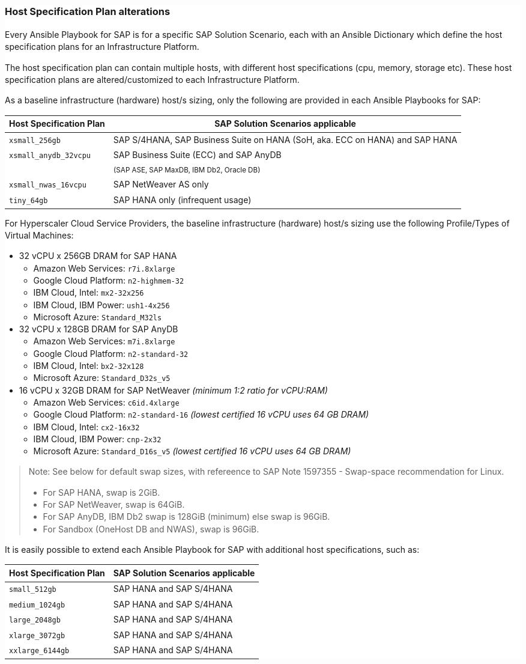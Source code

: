 ### Host Specification Plan alterations

Every Ansible Playbook for SAP is for a specific SAP Solution Scenario, each with an Ansible Dictionary which define the host specification plans for an Infrastructure Platform.

The host specification plan can contain multiple hosts, with different host specifications (cpu, memory, storage etc). These host specification plans are altered/customized to each Infrastructure Platform.

As a baseline infrastructure (hardware) host/s sizing, only the following are provided in each Ansible Playbooks for SAP:

| Host Specification Plan | SAP Solution Scenarios applicable |
| --- | --- |
| `xsmall_256gb` | SAP S/4HANA, SAP Business Suite on HANA (SoH, aka. ECC on HANA) and SAP HANA |
| `xsmall_anydb_32vcpu` | SAP Business Suite (ECC) and SAP AnyDB <br/><sub>(SAP ASE, SAP MaxDB, IBM Db2, Oracle DB)</sub> |
| `xsmall_nwas_16vcpu` | SAP NetWeaver AS only |
| `tiny_64gb` | SAP HANA only (infrequent usage) |

For Hyperscaler Cloud Service Providers, the baseline infrastructure (hardware) host/s sizing use the following Profile/Types of Virtual Machines:

- 32 vCPU x 256GB DRAM for SAP HANA
    - Amazon Web Services: `r7i.8xlarge`
    - Google Cloud Platform: `n2-highmem-32`
    - IBM Cloud, Intel: `mx2-32x256`
    - IBM Cloud, IBM Power: `ush1-4x256`
    - Microsoft Azure: `Standard_M32ls`
- 32 vCPU x 128GB DRAM for SAP AnyDB
    - Amazon Web Services: `m7i.8xlarge`
    - Google Cloud Platform: `n2-standard-32`
    - IBM Cloud, Intel: `bx2-32x128`
    - Microsoft Azure: `Standard_D32s_v5`
- 16 vCPU x 32GB DRAM for SAP NetWeaver _(minimum 1:2 ratio for vCPU:RAM)_
    - Amazon Web Services: `c6id.4xlarge`
    - Google Cloud Platform: `n2-standard-16` _(lowest certified 16 vCPU uses 64 GB DRAM)_
    - IBM Cloud, Intel: `cx2-16x32`
    - IBM Cloud, IBM Power: `cnp-2x32`
    - Microsoft Azure: `Standard_D16s_v5` _(lowest certified 16 vCPU uses 64 GB DRAM)_

> Note: See below for default swap sizes, with refereence to SAP Note 1597355 - Swap-space recommendation for Linux.
> - For SAP HANA, swap is 2GiB.
> - For SAP NetWeaver, swap is 64GiB.
> - For SAP AnyDB, IBM Db2 swap is 128GiB (minimum) else swap is 96GiB.
> - For Sandbox (OneHost DB and NWAS), swap is 96GiB.

It is easily possible to extend each Ansible Playbook for SAP with additional host specifications, such as:

| Host Specification Plan | SAP Solution Scenarios applicable |
| --- | --- |
| `small_512gb` | SAP HANA and SAP S/4HANA |
| `medium_1024gb` | SAP HANA and SAP S/4HANA |
| `large_2048gb` | SAP HANA and SAP S/4HANA |
| `xlarge_3072gb` | SAP HANA and SAP S/4HANA |
| `xxlarge_6144gb` | SAP HANA and SAP S/4HANA |
